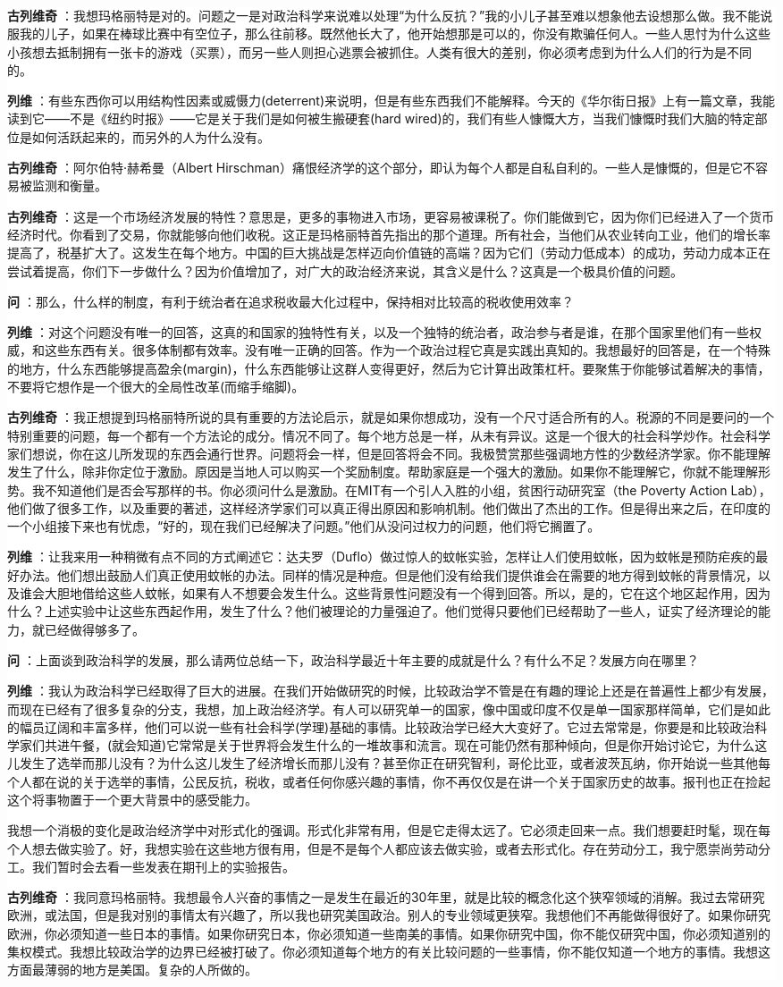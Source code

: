 **古列维奇**
：我想玛格丽特是对的。问题之一是对政治科学来说难以处理“为什么反抗？”我的小儿子甚至难以想象他去设想那么做。我不能说服我的儿子，如果在棒球比赛中有空位子，那么往前移。既然他长大了，他开始想那是可以的，你没有欺骗任何人。一些人思忖为什么这些小孩想去抵制拥有一张卡的游戏（买票），而另一些人则担心逃票会被抓住。人类有很大的差别，你必须考虑到为什么人们的行为是不同的。

**列维**
：有些东西你可以用结构性因素或威慑力(deterrent)来说明，但是有些东西我们不能解释。今天的《华尔街日报》上有一篇文章，我能读到它——不是《纽约时报》——它是关于我们是如何被生搬硬套(hard
wired)的，我们有些人慷慨大方，当我们慷慨时我们大脑的特定部位是如何活跃起来的，而另外的人为什么没有。

**古列维奇** ：阿尔伯特·赫希曼（Albert
Hirschman）痛恨经济学的这个部分，即认为每个人都是自私自利的。一些人是慷慨的，但是它不容易被监测和衡量。

  

**古列维奇**
：这是一个市场经济发展的特性？意思是，更多的事物进入市场，更容易被课税了。你们能做到它，因为你们已经进入了一个货币经济时代。你看到了交易，你就能够向他们收税。这正是玛格丽特首先指出的那个道理。所有社会，当他们从农业转向工业，他们的增长率提高了，税基扩大了。这发生在每个地方。中国的巨大挑战是怎样迈向价值链的高端？因为它们（劳动力低成本）的成功，劳动力成本正在尝试着提高，你们下一步做什么？因为价值增加了，对广大的政治经济来说，其含义是什么？这真是一个极具价值的问题。

**问** ：那么，什么样的制度，有利于统治者在追求税收最大化过程中，保持相对比较高的税收使用效率？

**列维**
：对这个问题没有唯一的回答，这真的和国家的独特性有关，以及一个独特的统治者，政治参与者是谁，在那个国家里他们有一些权威，和这些东西有关。很多体制都有效率。没有唯一正确的回答。作为一个政治过程它真是实践出真知的。我想最好的回答是，在一个特殊的地方，什么东西能够提高盈余(margin)，什么东西能够让这群人变得更好，然后为它计算出政策杠杆。要聚焦于你能够试着解决的事情，不要将它想作是一个很大的全局性改革(而缩手缩脚)。

**古列维奇**
：我正想提到玛格丽特所说的具有重要的方法论启示，就是如果你想成功，没有一个尺寸适合所有的人。税源的不同是要问的一个特别重要的问题，每一个都有一个方法论的成分。情况不同了。每个地方总是一样，从未有异议。这是一个很大的社会科学炒作。社会科学家们想说，你在这儿所发现的东西会通行世界。问题将会一样，但是回答将会不同。我极赞赏那些强调地方性的少数经济学家。你不能理解发生了什么，除非你定位于激励。原因是当地人可以购买一个奖励制度。帮助家庭是一个强大的激励。如果你不能理解它，你就不能理解形势。我不知道他们是否会写那样的书。你必须问什么是激励。在MIT有一个引人入胜的小组，贫困行动研究室（the
Poverty Action
Lab），他们做了很多工作，以及重要的著述，这样经济学家们可以真正得出原因和影响机制。他们做出了杰出的工作。但是得出来之后，在印度的一个小组接下来也有忧虑，“好的，现在我们已经解决了问题。”他们从没问过权力的问题，他们将它搁置了。

**列维**
：让我来用一种稍微有点不同的方式阐述它：达夫罗（Duflo）做过惊人的蚊帐实验，怎样让人们使用蚊帐，因为蚊帐是预防疟疾的最好办法。他们想出鼓励人们真正使用蚊帐的办法。同样的情况是种痘。但是他们没有给我们提供谁会在需要的地方得到蚊帐的背景情况，以及谁会大胆地借给这些人蚊帐，如果有人不想要会发生什么。这些背景性问题没有一个得到回答。所以，是的，它在这个地区起作用，因为什么？上述实验中让这些东西起作用，发生了什么？他们被理论的力量强迫了。他们觉得只要他们已经帮助了一些人，证实了经济理论的能力，就已经做得够多了。

  

 **问** ：上面谈到政治科学的发展，那么请两位总结一下，政治科学最近十年主要的成就是什么？有什么不足？发展方向在哪里？

  

 **列维**
：我认为政治科学已经取得了巨大的进展。在我们开始做研究的时候，比较政治学不管是在有趣的理论上还是在普遍性上都少有发展，而现在已经有了很多复杂的分支，我想，加上政治经济学。有人可以研究单一的国家，像中国或印度不仅是单一国家那样简单，它们是如此的幅员辽阔和丰富多样，他们可以说一些有社会科学(学理)基础的事情。比较政治学已经大大变好了。它过去常常是，你要是和比较政治科学家们共进午餐，(就会知道)它常常是关于世界将会发生什么的一堆故事和流言。现在可能仍然有那种倾向，但是你开始讨论它，为什么这儿发生了选举而那儿没有？为什么这儿发生了经济增长而那儿没有？甚至你正在研究智利，哥伦比亚，或者波茨瓦纳，你开始说一些其他每个人都在说的关于选举的事情，公民反抗，税收，或者任何你感兴趣的事情，你不再仅仅是在讲一个关于国家历史的故事。报刊也正在捡起这个将事物置于一个更大背景中的感受能力。

我想一个消极的变化是政治经济学中对形式化的强调。形式化非常有用，但是它走得太远了。它必须走回来一点。我们想要赶时髦，现在每个人想去做实验了。好，我想实验在这些地方很有用，但是不是每个人都应该去做实验，或者去形式化。存在劳动分工，我宁愿崇尚劳动分工。我们暂时会去看一些发表在期刊上的实验报告。

  

 **古列维奇**
：我同意玛格丽特。我想最令人兴奋的事情之一是发生在最近的30年里，就是比较的概念化这个狭窄领域的消解。我过去常研究欧洲，或法国，但是我对别的事情太有兴趣了，所以我也研究美国政治。别人的专业领域更狭窄。我想他们不再能做得很好了。如果你研究欧洲，你必须知道一些日本的事情。如果你研究日本，你必须知道一些南美的事情。如果你研究中国，你不能仅研究中国，你必须知道别的集权模式。我想比较政治学的边界已经被打破了。你必须知道每个地方的有关比较问题的一些事情，你不能仅知道一个地方的事情。我想这方面最薄弱的地方是美国。复杂的人所做的。
